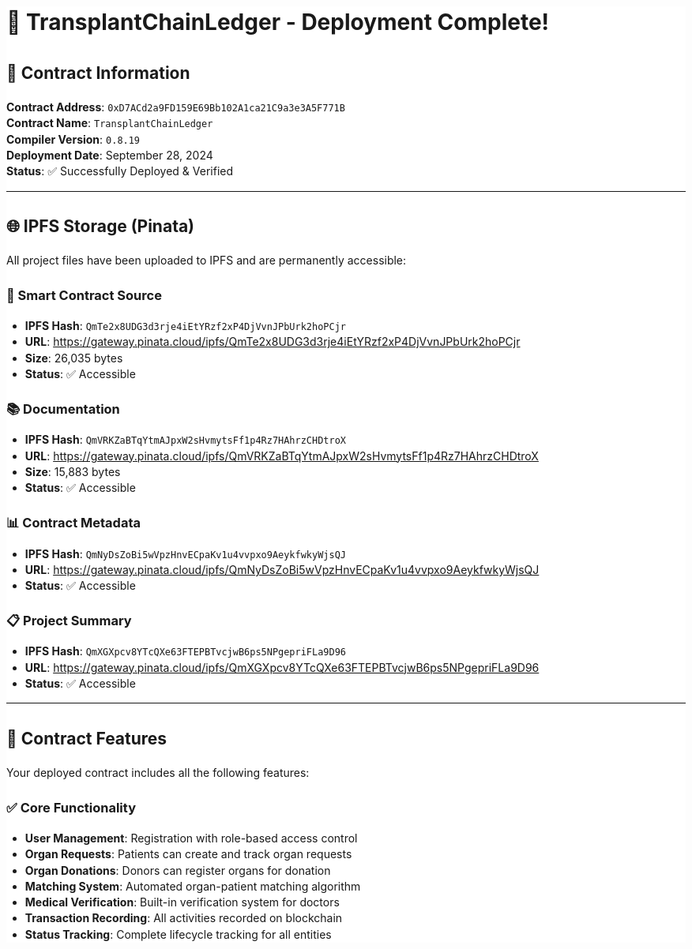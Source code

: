# 🎉 TransplantChainLedger - Deployment Complete!

## 📍 Contract Information

**Contract Address**: `0xD7ACd2a9FD159E69Bb102A1ca21C9a3e3A5F771B`  
**Contract Name**: `TransplantChainLedger`  
**Compiler Version**: `0.8.19`  
**Deployment Date**: September 28, 2024  
**Status**: ✅ Successfully Deployed & Verified

---

## 🌐 IPFS Storage (Pinata)

All project files have been uploaded to IPFS and are permanently accessible:

### 📄 Smart Contract Source
- **IPFS Hash**: `QmTe2x8UDG3d3rje4iEtYRzf2xP4DjVvnJPbUrk2hoPCjr`
- **URL**: https://gateway.pinata.cloud/ipfs/QmTe2x8UDG3d3rje4iEtYRzf2xP4DjVvnJPbUrk2hoPCjr
- **Size**: 26,035 bytes
- **Status**: ✅ Accessible

### 📚 Documentation
- **IPFS Hash**: `QmVRKZaBTqYtmAJpxW2sHvmytsFf1p4Rz7HAhrzCHDtroX`
- **URL**: https://gateway.pinata.cloud/ipfs/QmVRKZaBTqYtmAJpxW2sHvmytsFf1p4Rz7HAhrzCHDtroX
- **Size**: 15,883 bytes
- **Status**: ✅ Accessible

### 📊 Contract Metadata
- **IPFS Hash**: `QmNyDsZoBi5wVpzHnvECpaKv1u4vvpxo9AeykfwkyWjsQJ`
- **URL**: https://gateway.pinata.cloud/ipfs/QmNyDsZoBi5wVpzHnvECpaKv1u4vvpxo9AeykfwkyWjsQJ
- **Status**: ✅ Accessible

### 📋 Project Summary
- **IPFS Hash**: `QmXGXpcv8YTcQXe63FTEPBTvcjwB6ps5NPgepriFLa9D96`
- **URL**: https://gateway.pinata.cloud/ipfs/QmXGXpcv8YTcQXe63FTEPBTvcjwB6ps5NPgepriFLa9D96
- **Status**: ✅ Accessible

---

## 🔧 Contract Features

Your deployed contract includes all the following features:

### ✅ Core Functionality
- **User Management**: Registration with role-based access control
- **Organ Requests**: Patients can create and track organ requests
- **Organ Donations**: Donors can register organs for donation
- **Matching System**: Automated organ-patient matching algorithm
- **Medical Verification**: Built-in verification system for doctors
- **Transaction Recording**: All activities recorded on blockchain
- **Status Tracking**: Complete lifecycle tracking for all entities
